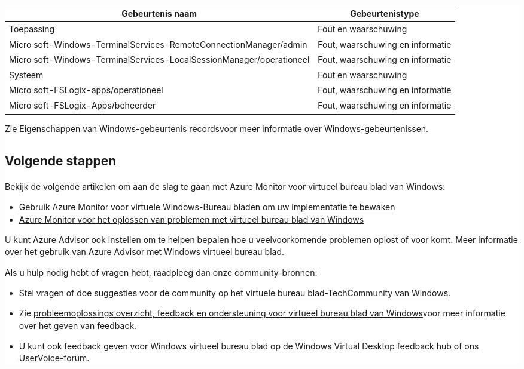 |Gebeurtenis naam|Gebeurtenistype|
|---|---|
|Toepassing|Fout en waarschuwing|
|Micro soft-Windows-TerminalServices-RemoteConnectionManager/admin|Fout, waarschuwing en informatie|
|Micro soft-Windows-TerminalServices-LocalSessionManager/operationeel|Fout, waarschuwing en informatie|
|Systeem|Fout en waarschuwing|
| Micro soft-FSLogix-apps/operationeel|Fout, waarschuwing en informatie|
|Micro soft-FSLogix-Apps/beheerder|Fout, waarschuwing en informatie|

Zie [Eigenschappen van Windows-gebeurtenis records](../azure-monitor/platform/data-sources-windows-events.md)voor meer informatie over Windows-gebeurtenissen.

## <a name="next-steps"></a>Volgende stappen

Bekijk de volgende artikelen om aan de slag te gaan met Azure Monitor voor virtueel bureau blad van Windows:

- [Gebruik Azure Monitor voor virtuele Windows-Bureau bladen om uw implementatie te bewaken](azure-monitor.md)
- [Azure Monitor voor het oplossen van problemen met virtueel bureau blad van Windows](troubleshoot-azure-monitor.md)

U kunt Azure Advisor ook instellen om te helpen bepalen hoe u veelvoorkomende problemen oplost of voor komt. Meer informatie over het [gebruik van Azure Advisor met Windows virtueel bureau blad](azure-advisor.md).

Als u hulp nodig hebt of vragen hebt, raadpleeg dan onze community-bronnen:

- Stel vragen of doe suggesties voor de community op het [virtuele bureau blad-TechCommunity van Windows](https://techcommunity.microsoft.com/t5/Windows-Virtual-Desktop/bd-p/WindowsVirtualDesktop).
   
- Zie [probleemoplossings overzicht, feedback en ondersteuning voor virtueel bureau blad van Windows](troubleshoot-set-up-overview.md#report-issues)voor meer informatie over het geven van feedback.

- U kunt ook feedback geven voor Windows virtueel bureau blad op de [Windows Virtual Desktop feedback hub](https://support.microsoft.com/help/4021566/windows-10-send-feedback-to-microsoft-with-feedback-hub-app) of [ons UserVoice-forum](https://windowsvirtualdesktop.uservoice.com/forums/921118-general).
